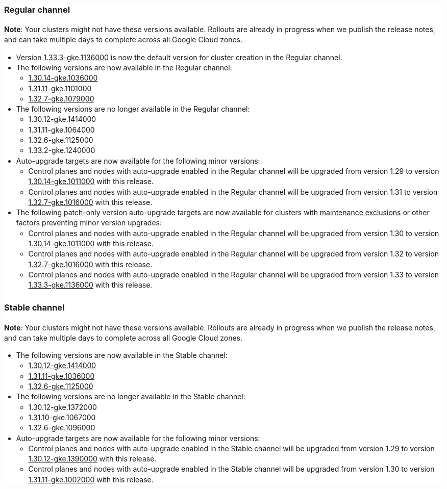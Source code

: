 ### Regular channel

**Note**: Your clusters might not have these versions available.
Rollouts are already in progress when we publish the release notes, and can take
multiple days to complete across all Google Cloud zones.

* Version [1.33.3-gke.1136000](https://github.com/kubernetes/kubernetes/blob/master/CHANGELOG/CHANGELOG-1.33.md#v1333) is now the default version for cluster creation in the Regular channel.
* The following versions are now available in the Regular channel:
  + [1.30.14-gke.1036000](https://github.com/kubernetes/kubernetes/blob/master/CHANGELOG/CHANGELOG-1.30.md#v13014)
  + [1.31.11-gke.1101000](https://github.com/kubernetes/kubernetes/blob/master/CHANGELOG/CHANGELOG-1.31.md#v13111)
  + [1.32.7-gke.1079000](https://github.com/kubernetes/kubernetes/blob/master/CHANGELOG/CHANGELOG-1.32.md#v1327)
* The following versions are no longer available in the Regular channel:
  + 1.30.12-gke.1414000
  + 1.31.11-gke.1064000
  + 1.32.6-gke.1125000
  + 1.33.2-gke.1240000
* Auto-upgrade targets are now available for the following minor versions:
  + Control planes and nodes with auto-upgrade enabled in the Regular channel will be upgraded from version 1.29 to version [1.30.14-gke.1011000](https://github.com/kubernetes/kubernetes/blob/master/CHANGELOG/CHANGELOG-1.30.md#v13014) with this release.
  + Control planes and nodes with auto-upgrade enabled in the Regular channel will be upgraded from version 1.31 to version [1.32.7-gke.1016000](https://github.com/kubernetes/kubernetes/blob/master/CHANGELOG/CHANGELOG-1.32.md#v1327) with this release.
* The following patch-only version auto-upgrade targets are now available for clusters with [maintenance exclusions](https://cloud.google.com/kubernetes-engine/docs/concepts/maintenance-windows-and-exclusions#exclusions) or other factors preventing minor version upgrades:
  + Control planes and nodes with auto-upgrade enabled in the Regular channel will be upgraded from version 1.30 to version [1.30.14-gke.1011000](https://github.com/kubernetes/kubernetes/blob/master/CHANGELOG/CHANGELOG-1.30.md#v13014) with this release.
  + Control planes and nodes with auto-upgrade enabled in the Regular channel will be upgraded from version 1.32 to version [1.32.7-gke.1016000](https://github.com/kubernetes/kubernetes/blob/master/CHANGELOG/CHANGELOG-1.32.md#v1327) with this release.
  + Control planes and nodes with auto-upgrade enabled in the Regular channel will be upgraded from version 1.33 to version [1.33.3-gke.1136000](https://github.com/kubernetes/kubernetes/blob/master/CHANGELOG/CHANGELOG-1.33.md#v1333) with this release.

### Stable channel

**Note**: Your clusters might not have these versions available.
Rollouts are already in progress when we publish the release notes, and can take
multiple days to complete across all Google Cloud zones.

* The following versions are now available in the Stable channel:
  + [1.30.12-gke.1414000](https://github.com/kubernetes/kubernetes/blob/master/CHANGELOG/CHANGELOG-1.30.md#v13012)
  + [1.31.11-gke.1036000](https://github.com/kubernetes/kubernetes/blob/master/CHANGELOG/CHANGELOG-1.31.md#v13111)
  + [1.32.6-gke.1125000](https://github.com/kubernetes/kubernetes/blob/master/CHANGELOG/CHANGELOG-1.32.md#v1326)
* The following versions are no longer available in the Stable channel:
  + 1.30.12-gke.1372000
  + 1.31.10-gke.1067000
  + 1.32.6-gke.1096000
* Auto-upgrade targets are now available for the following minor versions:
  + Control planes and nodes with auto-upgrade enabled in the Stable channel will be upgraded from version 1.29 to version [1.30.12-gke.1390000](https://github.com/kubernetes/kubernetes/blob/master/CHANGELOG/CHANGELOG-1.30.md#v13012) with this release.
  + Control planes and nodes with auto-upgrade enabled in the Stable channel will be upgraded from version 1.30 to version [1.31.11-gke.1002000](https://github.com/kubernetes/kubernetes/blob/master/CHANGELOG/CHANGELOG-1.31.md#v13111) with this release.